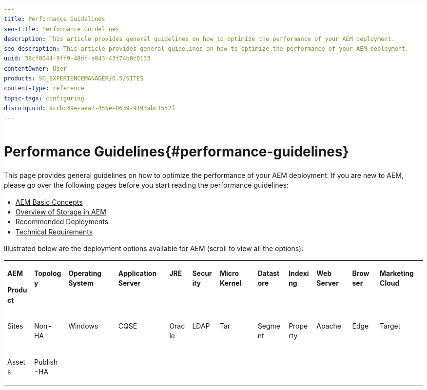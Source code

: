```yaml
---
title: Performance Guidelines
seo-title: Performance Guidelines
description: This article provides general guidelines on how to optimize the performance of your AEM deployment.
seo-description: This article provides general guidelines on how to optimize the performance of your AEM deployment.
uuid: 38cf8044-9ff9-48df-a843-43f74b0c0133
contentOwner: User
products: SG_EXPERIENCEMANAGER/6.5/SITES
content-type: reference
topic-tags: configuring
discoiquuid: 9ccbc39e-aea7-455e-8639-9193abc1552f
---
```


# Performance Guidelines{#performance-guidelines}

This page provides general guidelines on how to optimize the performance of your AEM deployment. If you are new to AEM, please go over the following pages before you start reading the performance guidelines:

* [AEM Basic Concepts](/help/sites-deploying/deploy.md#basic-concepts)
* [Overview of Storage in AEM](/help/sites-deploying/storage-elements-in-aem-6.md#overview-of-storage-in-aem)
* [Recommended Deployments](/help/sites-deploying/recommended-deploys.md)
* [Technical Requirements](/help/sites-deploying/technical-requirements.md)

Illustrated below are the deployment options available for AEM (scroll to view all the options):

<table>
 <tbody>
  <tr>
   <td><p><strong>AEM</strong></p> <p><strong>Product</strong></p> </td>
   <td><p><strong>Topology</strong></p> </td>
   <td><p><strong>Operating System</strong></p> </td>
   <td><p><strong>Application Server</strong></p> </td>
   <td><p><strong>JRE</strong></p> </td>
   <td><p><strong>Security</strong></p> </td>
   <td><p><strong>Micro Kernel</strong></p> </td>
   <td><p><strong>Datastore</strong></p> </td>
   <td><p><strong>Indexing</strong></p> </td>
   <td><p><strong>Web Server</strong></p> </td>
   <td><p><strong>Browser</strong></p> </td>
   <td><p><strong>Marketing Cloud</strong></p> </td>
  </tr>
  <tr>
   <td><p>Sites</p> </td>
   <td><p>Non-HA</p> </td>
   <td><p>Windows</p> </td>
   <td><p>CQSE</p> </td>
   <td><p>Oracle</p> </td>
   <td><p>LDAP</p> </td>
   <td><p>Tar</p> </td>
   <td><p>Segment</p> </td>
   <td><p>Property</p> </td>
   <td><p>Apache</p> </td>
   <td><p>Edge</p> </td>
   <td><p>Target</p> </td>
  </tr>
  <tr>
   <td><p>Assets</p> </td>
   <td><p>Publish-HA</p> </td>